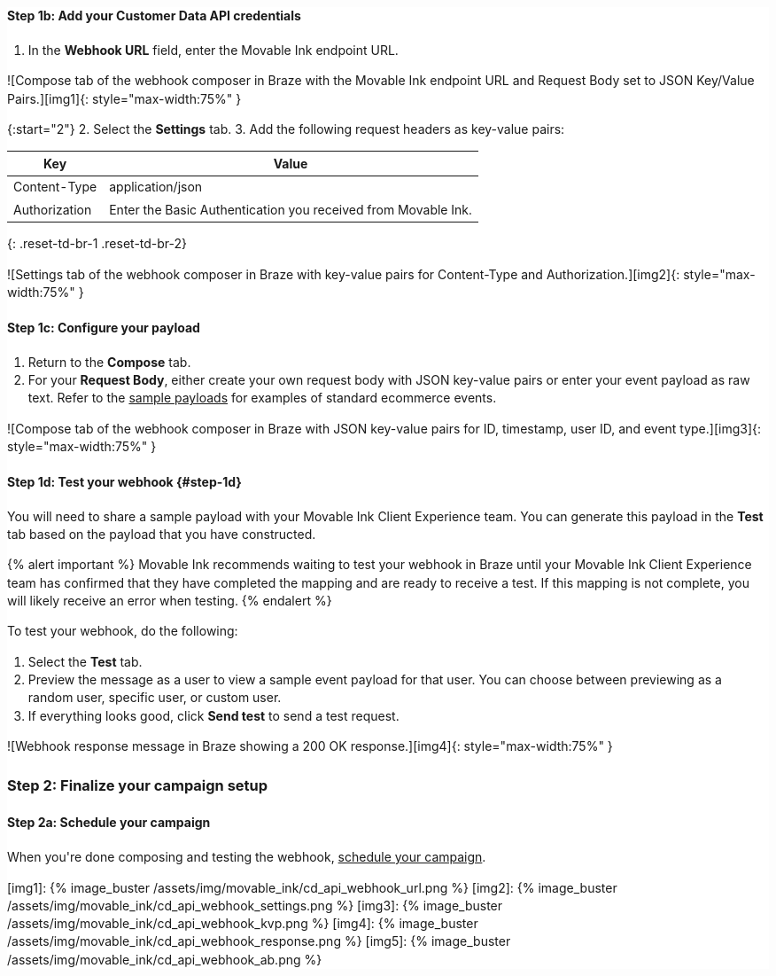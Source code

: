 #### Step 1b: Add your Customer Data API credentials

1. In the **Webhook URL** field, enter the Movable Ink endpoint URL.

![Compose tab of the webhook composer in Braze with the Movable Ink endpoint URL and Request Body set to JSON Key/Value Pairs.][img1]{: style="max-width:75%" }

{:start="2"}
2. Select the **Settings** tab.
3. Add the following request headers as key-value pairs:

| Key | Value |
| --- | --- |
| Content-Type | application/json |
| Authorization | Enter the Basic Authentication you received from Movable Ink. |
{: .reset-td-br-1 .reset-td-br-2}

![Settings tab of the webhook composer in Braze with key-value pairs for Content-Type and Authorization.][img2]{: style="max-width:75%" }

#### Step 1c: Configure your payload

1. Return to the **Compose** tab.
2. For your **Request Body**, either create your own request body with JSON key-value pairs or enter your event payload as raw text. Refer to the [sample payloads](#sample-payloads) for examples of standard ecommerce events.

![Compose tab of the webhook composer in Braze with JSON key-value pairs for ID, timestamp, user ID, and event type.][img3]{: style="max-width:75%" }

#### Step 1d: Test your webhook {#step-1d}

You will need to share a sample payload with your Movable Ink Client Experience team. You can generate this payload in the **Test** tab based on the payload that you have constructed.

{% alert important %}
Movable Ink recommends waiting to test your webhook in Braze until your Movable Ink Client Experience team has confirmed that they have completed the mapping and are ready to receive a test. If this mapping is not complete, you will likely receive an error when testing.
{% endalert %}

To test your webhook, do the following:

1. Select the **Test** tab.
2. Preview the message as a user to view a sample event payload for that user. You can choose between previewing as a random user, specific user, or custom user.
3. If everything looks good, click **Send test** to send a test request.

![Webhook response message in Braze showing a 200 OK response.][img4]{: style="max-width:75%" }

### Step 2: Finalize your campaign setup

#### Step 2a: Schedule your campaign

When you're done composing and testing the webhook, [schedule your campaign][2]. 


[1]: {{site.baseurl}}/user_guide/message_building_by_channel/webhooks/creating_a_webhook/
[2]: {{site.baseurl}}/user_guide/engagement_tools/campaigns/building_campaigns/delivery_types
[3]: {{site.baseurl}}/user_guide/engagement_tools/campaigns/building_campaigns/delivery_types/triggered_delivery/
[4]: {{site.baseurl}}/user_guide/engagement_tools/campaigns/building_campaigns/targeting_users/
[5]: {{site.baseurl}}/user_guide/data_and_analytics/custom_data/custom_events/#custom-event-properties
[img1]: {% image_buster /assets/img/movable_ink/cd_api_webhook_url.png %}
[img2]: {% image_buster /assets/img/movable_ink/cd_api_webhook_settings.png %}
[img3]: {% image_buster /assets/img/movable_ink/cd_api_webhook_kvp.png %}
[img4]: {% image_buster /assets/img/movable_ink/cd_api_webhook_response.png %}
[img5]: {% image_buster /assets/img/movable_ink/cd_api_webhook_ab.png %}